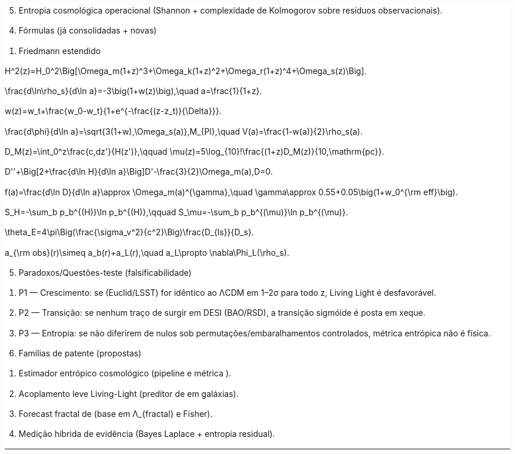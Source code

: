 
5. Entropia cosmológica operacional (Shannon + complexidade de Kolmogorov sobre resíduos observacionais).



4) Fórmulas (já consolidadas + novas)

1. Friedmann estendido



H^2(z)=H_0^2\Big[\Omega_m(1+z)^3+\Omega_k(1+z)^2+\Omega_r(1+z)^4+\Omega_s(z)\Big].

\frac{d\ln\rho_s}{d\ln a}=-3\big(1+w(z)\big),\quad a=\frac{1}{1+z}.

w(z)=w_t+\frac{w_0-w_t}{1+e^{-\frac{(z-z_t)}{\Delta}}}.

\frac{d\phi}{d\ln a}=\sqrt{3(1+w)\,\Omega_s(a)}\,M_{Pl},\quad 
   V(a)=\frac{1-w(a)}{2}\rho_s(a).

D_M(z)=\int_0^z\frac{c\,dz'}{H(z')},\qquad \mu(z)=5\log_{10}\!\frac{(1+z)D_M(z)}{10\,\mathrm{pc}}.

D''+\Big[2+\frac{d\ln H}{d\ln a}\Big]D'-\frac{3}{2}\Omega_m(a)\,D=0.

f(a)=\frac{d\ln D}{d\ln a}\approx \Omega_m(a)^{\gamma},\quad 
   \gamma\approx 0.55+0.05\big(1+w_0^{\rm eff}\big).

S_H=-\sum_b p_b^{(H)}\ln p_b^{(H)},\qquad 
   S_\mu=-\sum_b p_b^{(\mu)}\ln p_b^{(\mu)}.

\theta_E=4\pi\Big(\frac{\sigma_v^2}{c^2}\Big)\frac{D_{ls}}{D_s}.

a_{\rm obs}(r)\simeq a_b(r)+a_L(r),\quad a_L\propto \nabla\Phi_L(\rho_s).

5) Paradoxos/Questões-teste (falsificabilidade)

1. P1 — Crescimento: se  (Euclid/LSST) for idêntico ao ΛCDM em 1–2σ para todo z, Living Light é desfavorável.


2. P2 — Transição: se nenhum traço de  surgir em DESI (BAO/RSD), a transição sigmóide é posta em xeque.


3. P3 — Entropia: se  não diferirem de nulos sob permutações/embaralhamentos controlados, métrica entrópica não é física.



6) Famílias de patente (propostas)

1. Estimador entrópico cosmológico (pipeline e métrica ).


2. Acoplamento leve Living-Light (preditor de  em galáxias).


3. Forecast fractal de  (base em Λ_{fractal} e Fisher).


4. Medição híbrida de evidência (Bayes Laplace + entropia residual).




---
